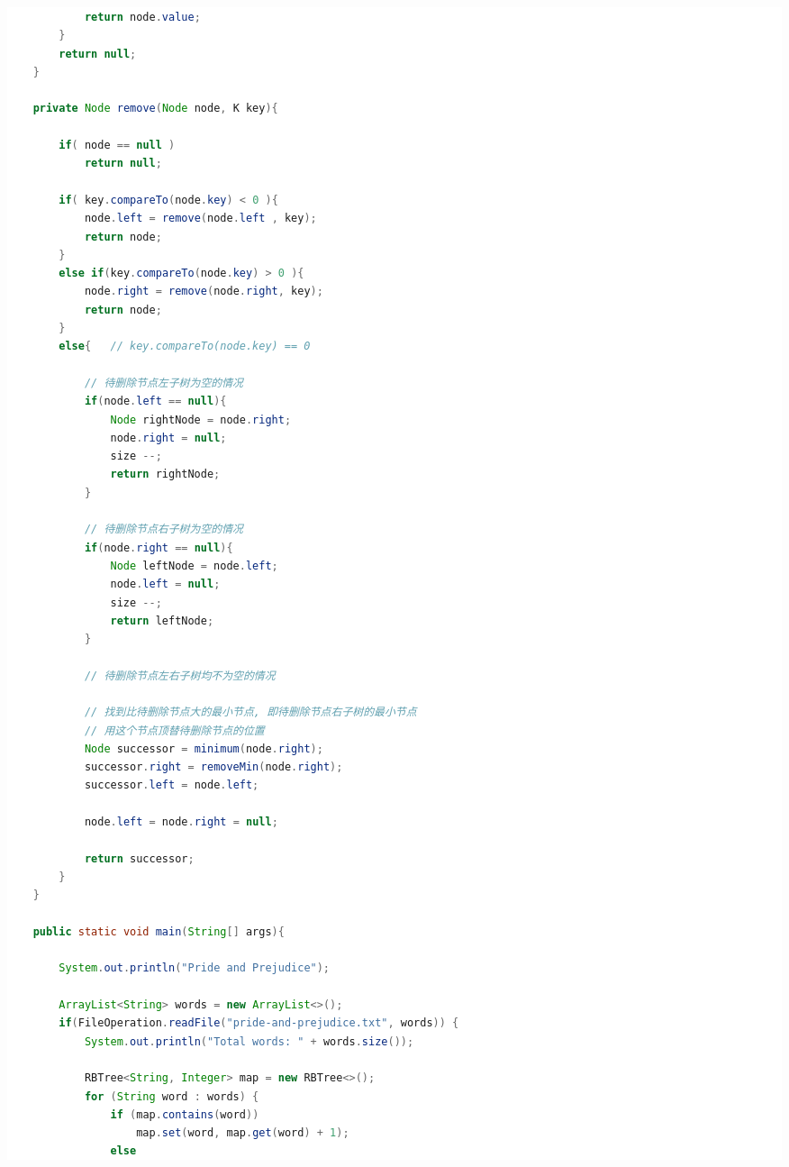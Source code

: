 ```java
            return node.value;
        }
        return null;
    }

    private Node remove(Node node, K key){

        if( node == null )
            return null;

        if( key.compareTo(node.key) < 0 ){
            node.left = remove(node.left , key);
            return node;
        }
        else if(key.compareTo(node.key) > 0 ){
            node.right = remove(node.right, key);
            return node;
        }
        else{   // key.compareTo(node.key) == 0

            // 待删除节点左子树为空的情况
            if(node.left == null){
                Node rightNode = node.right;
                node.right = null;
                size --;
                return rightNode;
            }

            // 待删除节点右子树为空的情况
            if(node.right == null){
                Node leftNode = node.left;
                node.left = null;
                size --;
                return leftNode;
            }

            // 待删除节点左右子树均不为空的情况

            // 找到比待删除节点大的最小节点, 即待删除节点右子树的最小节点
            // 用这个节点顶替待删除节点的位置
            Node successor = minimum(node.right);
            successor.right = removeMin(node.right);
            successor.left = node.left;

            node.left = node.right = null;

            return successor;
        }
    }

    public static void main(String[] args){

        System.out.println("Pride and Prejudice");

        ArrayList<String> words = new ArrayList<>();
        if(FileOperation.readFile("pride-and-prejudice.txt", words)) {
            System.out.println("Total words: " + words.size());

            RBTree<String, Integer> map = new RBTree<>();
            for (String word : words) {
                if (map.contains(word))
                    map.set(word, map.get(word) + 1);
                else
```